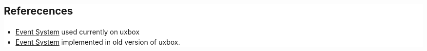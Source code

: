 
## Referecences ##

- [Event System][8] used currently on uxbox
- [Event System][7] implemented in old version of uxbox.


[1]: https://github.com/uxbox/uxbox
[2]: https://github.com/tonsky/rum
[3]: https://github.com/funcool/lentes
[4]: https://github.com/tonsky/datascript
[5]: https://github.com/omcljs/om
[6]: https://github.com/reagent-project/reagent
[7]: https://github.com/uxbox/uxbox/blob/95c4f2fbc178d1e03f7765d6beae733ea8cf763b/src/uxbox/rstore.cljs
[8]: https://github.com/funcool/potok
